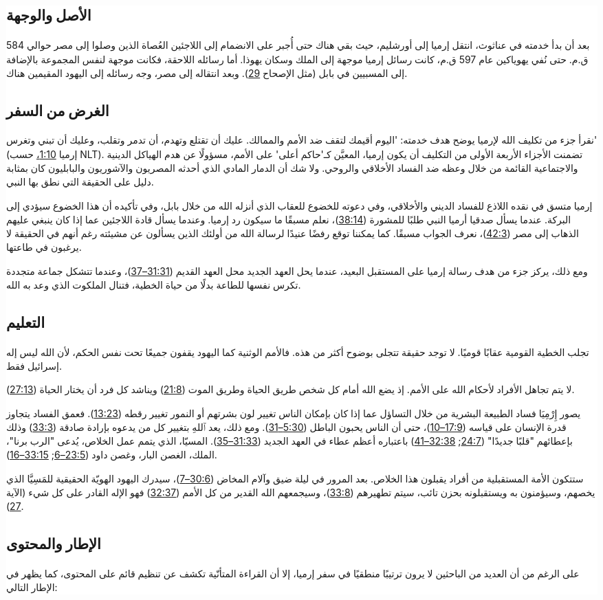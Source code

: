 الأصل والوجهة
-------------

بعد أن بدأ خدمته في عناثوث، انتقل إرميا إلى أورشليم، حيث بقي هناك حتى أُجبر على الانضمام إلى اللاجئين العُصاة الذين وصلوا إلى مصر حوالي 584 ق.م. حتى نُفي يهوياكين عام 597 ق.م، كانت رسائل إرميا موجهة إلى الملك وسكان يهوذا. أما رسائله اللاحقة، فكانت موجهة لنفس المجموعة بالإضافة إلى المسبيين في بابل (مثل الإصحاح [29](https://ref.ly/Jer29:1-Jer29:32)). وبعد انتقاله إلى مصر، وجه رسائله إلى اليهود المقيمين هناك.

الغرض من السفر
--------------

نقرأ جزء من تكليف الله لإرميا يوضح هدف خدمته: 'اليوم أقيمك لتقف ضد الأمم والممالك. عليك أن تقتلع وتهدم، أن تدمر وتقلب، وعليك أن تبني وتغرس' (إرميا [1:10،](https://ref.ly/Jer1:10) حسب NLT). تضمنت الأجزاء الأربعة الأولى من التكليف أن يكون إرميا، المعيَّن كـ'حاكم أعلى' على الأمم، مسؤولًا عن هدم الهياكل الدينية والاجتماعية القائمة من خلال وعظه ضد الفساد الأخلاقي والروحي. ولا شك أن الدمار المادي الذي أحدثه المصريون والآشوريون والبابليون كان بمثابة دليل على الحقيقة التي نطق بها النبي.

إرميا متسق في نقده اللاذع للفساد الديني والأخلاقي، وفي دعوته للخضوع للعقاب الذي أنزله الله من خلال بابل، وفي تأكيده أن هذا الخضوع سيؤدي إلى البركة. عندما يسأل صدقيا أرميا النبي طلبًا للمشورة ([38:14](https://ref.ly/Jer38:14))، نعلم مسبقًا ما سيكون رد إرميا. وعندما يسأل قادة اللاجئين عما إذا كان ينبغي عليهم الذهاب إلى مصر ([42:3](https://ref.ly/Jer42:3))، نعرف الجواب مسبقًا. كما يمكننا توقع رفضًا عنيدًا لرسالة الله من أولئك الذين يسألون عن مشيئته رغم أنهم في الحقيقة لا يرغبون في طاعتها.

ومع ذلك، يركز جزء من هدف رسالة إرميا على المستقبل البعيد، عندما يحل العهد الجديد محل العهد القديم ([31:31–37](https://ref.ly/Jer31:31-Jer31:37))، وعندما تتشكل جماعة متجددة تكرس نفسها للطاعة بدلًا من حياة الخطية، فتنال الملكوت الذي وعد به الله.

التعليم
-------

تجلب الخطية القومية عقابًا قوميًا. لا توجد حقيقة تتجلى بوضوح أكثر من هذه. فالأمم الوثنية كما اليهود يقفون جميعًا تحت نفس الحكم، لأن الله ليس إله إسرائيل فقط.

لا يتم تجاهل الأفراد لأحكام الله على الأمم. إذ يضع الله أمام كل شخص طريق الحياة وطريق الموت ([21:8](https://ref.ly/Jer21:8)) ويناشد كل فرد أن يختار الحياة ([27:13](https://ref.ly/Jer27:13)).

يصور إِرْمِيَا فساد الطبيعة البشرية من خلال التساؤل عما إذا كان بإمكان الناس تغيير لون بشرتهم أو النمور تغيير رقطه ([13:23](https://ref.ly/Jer13:23)). فعمق الفساد يتجاوز قدرة الإنسان على قياسه ([17:9–10](https://ref.ly/Jer17:9-Jer17:10))، حتى أن الناس يحبون الباطل ([5:30–31](https://ref.ly/Jer5:30-Jer5:31)). ومع ذلك، يعد ٱللهِ بتغيير كل من يدعوه بإرادة صادقة ([33:3](https://ref.ly/Jer33:3)) وذلك بإعطائهم "قلبًا جديدًا" ([24:7](https://ref.ly/Jer24:7); [32:38–41](https://ref.ly/Jer32:38-Jer32:41)) باعتباره أعظم عطاء في العهد الجديد ([31:33–35](https://ref.ly/Jer31:33-Jer31:35)). المسيّا، الذي يتمم عمل الخلاص، يُدعى "الرب برنا"، الملك، الغصن البار، وغصن داود ([23:5–6](https://ref.ly/Jer23:5-Jer23:6); [33:15–16](https://ref.ly/Jer33:15-Jer33:16)).

ستتكون الأمة المستقبلية من أفراد يقبلون هذا الخلاص. بعد المرور في ليلة ضيق وآلام المخاض ([30:6–7](https://ref.ly/Jer30:6-Jer30:7))، سيدرك اليهود الهويّة الحقيقية للمَسِيَّا الذي يخصهم، وسيؤمنون به ويستقبلونه بحزن تائب، سيتم تطهيرهم ([33:8](https://ref.ly/Jer33:8))، وسيجمعهم الله القدير من كل الأمم ([32:37](https://ref.ly/Jer32:37)) فهو الإله القادر على كل شيء (الآية [27](https://ref.ly/Jer32:27)).

الإطار والمحتوى
---------------

على الرغم من أن العديد من الباحثين لا يرون ترتيبًا منطقيًا في سفر إرميا، إلا أن القراءة المتأنّية تكشف عن تنظيم قائم على المحتوى، كما يظهر في الإطار التالي:
